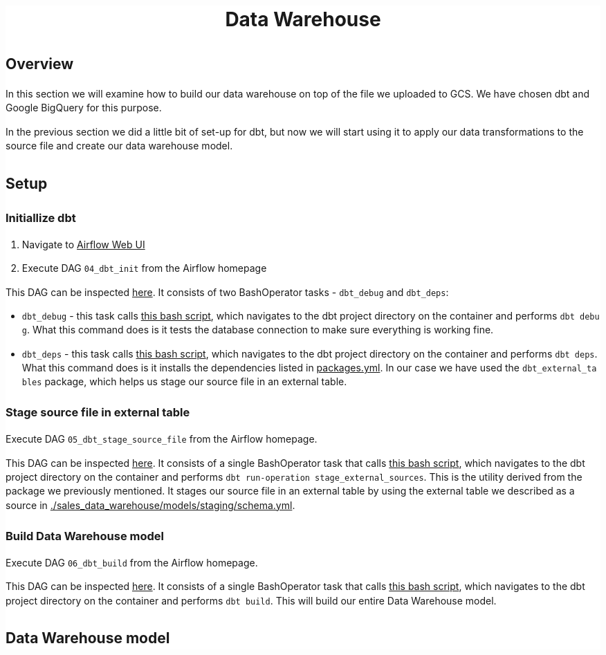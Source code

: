 # <div align="center">Data Warehouse</div>

## Overview

In this section we will examine how to build our data warehouse on top of the file we uploaded to GCS. We have chosen dbt and Google BigQuery for this purpose.

In the previous section we did a little bit of set-up for dbt, but now we will start using it to apply our data transformations to the source file and create our data warehouse model.

## Setup

### Initiallize dbt

1. Navigate to [Airflow Web UI](http://localhost:8080/home)

2. Execute DAG `04_dbt_init` from the Airflow homepage

This DAG can be inspected [here](../02_workflow_orchestration/dags/04_dbt_init.py). It consists of two BashOperator tasks - `dbt_debug` and `dbt_deps`:

-   `dbt_debug` - this task calls [this bash script](../02_workflow_orchestration/scripts/dbt/debug.sh), which navigates to the dbt project directory on the container and performs `dbt debug`. What this command does is it tests the database connection to make sure everything is working fine.

-   `dbt_deps` - this task calls [this bash script](../02_workflow_orchestration/scripts/dbt/deps.sh), which navigates to the dbt project directory on the container and performs `dbt deps`. What this command does is it installs the dependencies listed in [packages.yml](./sales_data_warehouse/packages.yml). In our case we have used the `dbt_external_tables` package, which helps us stage our source file in an external table.

### Stage source file in external table

Execute DAG `05_dbt_stage_source_file` from the Airflow homepage.

This DAG can be inspected [here](../02_workflow_orchestration/dags/05_dbt_stage_source_file.py). It consists of a single BashOperator task that calls [this bash script](../02_workflow_orchestration/scripts/dbt/stage_external_sources.sh), which navigates to the dbt project directory on the container and performs `dbt run-operation stage_external_sources`. This is the utility derived from the package we previously mentioned. It stages our source file in an external table by using the external table we described as a source in [./sales_data_warehouse/models/staging/schema.yml](./sales_data_warehouse/models/staging/schema.yml).

### Build Data Warehouse model

Execute DAG `06_dbt_build` from the Airflow homepage.

This DAG can be inspected [here](../02_workflow_orchestration/dags/06_dbt_build.py). It consists of a single BashOperator task that calls [this bash script](../02_workflow_orchestration/scripts/dbt/build.sh), which navigates to the dbt project directory on the container and performs `dbt build`. This will build our entire Data Warehouse model.

## Data Warehouse model
